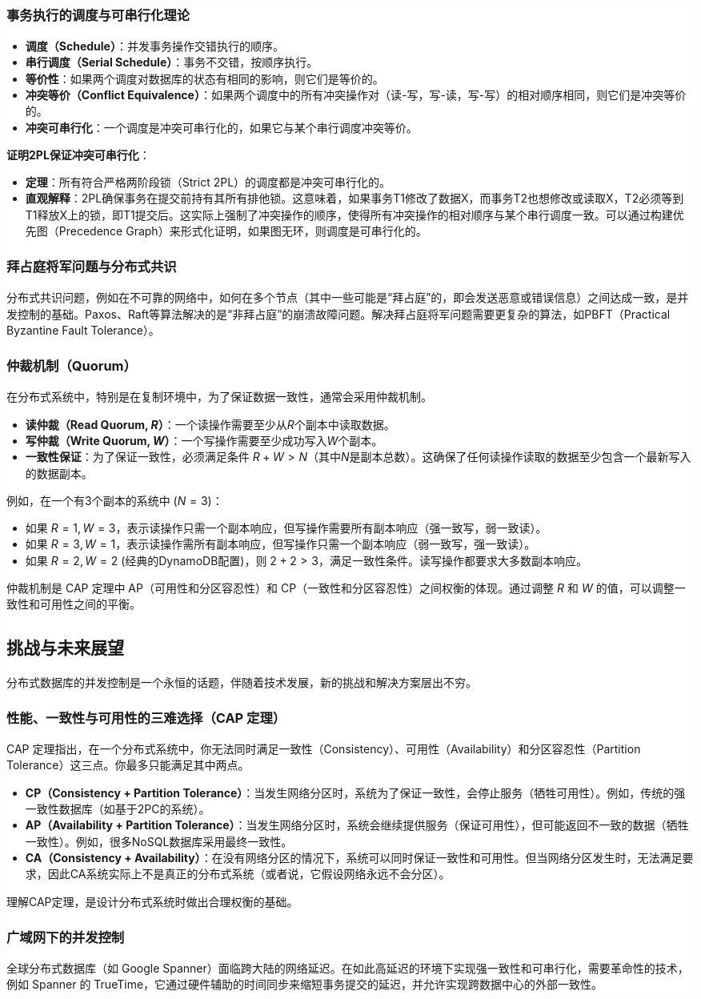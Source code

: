 ### 事务执行的调度与可串行化理论

*   **调度（Schedule）**：并发事务操作交错执行的顺序。
*   **串行调度（Serial Schedule）**：事务不交错，按顺序执行。
*   **等价性**：如果两个调度对数据库的状态有相同的影响，则它们是等价的。
*   **冲突等价（Conflict Equivalence）**：如果两个调度中的所有冲突操作对（读-写，写-读，写-写）的相对顺序相同，则它们是冲突等价的。
*   **冲突可串行化**：一个调度是冲突可串行化的，如果它与某个串行调度冲突等价。

**证明2PL保证冲突可串行化**：
*   **定理**：所有符合严格两阶段锁（Strict 2PL）的调度都是冲突可串行化的。
*   **直观解释**：2PL确保事务在提交前持有其所有排他锁。这意味着，如果事务T1修改了数据X，而事务T2也想修改或读取X，T2必须等到T1释放X上的锁，即T1提交后。这实际上强制了冲突操作的顺序，使得所有冲突操作的相对顺序与某个串行调度一致。可以通过构建优先图（Precedence Graph）来形式化证明，如果图无环，则调度是可串行化的。

### 拜占庭将军问题与分布式共识

分布式共识问题，例如在不可靠的网络中，如何在多个节点（其中一些可能是“拜占庭”的，即会发送恶意或错误信息）之间达成一致，是并发控制的基础。Paxos、Raft等算法解决的是“非拜占庭”的崩溃故障问题。解决拜占庭将军问题需要更复杂的算法，如PBFT（Practical Byzantine Fault Tolerance）。

### 仲裁机制（Quorum）

在分布式系统中，特别是在复制环境中，为了保证数据一致性，通常会采用仲裁机制。

*   **读仲裁（Read Quorum, $R$）**：一个读操作需要至少从$R$个副本中读取数据。
*   **写仲裁（Write Quorum, $W$）**：一个写操作需要至少成功写入$W$个副本。
*   **一致性保证**：为了保证一致性，必须满足条件 $R + W > N$（其中$N$是副本总数）。这确保了任何读操作读取的数据至少包含一个最新写入的数据副本。

例如，在一个有3个副本的系统中 ($N=3$)：
*   如果 $R=1, W=3$，表示读操作只需一个副本响应，但写操作需要所有副本响应（强一致写，弱一致读）。
*   如果 $R=3, W=1$，表示读操作需所有副本响应，但写操作只需一个副本响应（弱一致写，强一致读）。
*   如果 $R=2, W=2$ (经典的DynamoDB配置)，则 $2+2 > 3$，满足一致性条件。读写操作都要求大多数副本响应。

仲裁机制是 CAP 定理中 AP（可用性和分区容忍性）和 CP（一致性和分区容忍性）之间权衡的体现。通过调整 $R$ 和 $W$ 的值，可以调整一致性和可用性之间的平衡。

## 挑战与未来展望

分布式数据库的并发控制是一个永恒的话题，伴随着技术发展，新的挑战和解决方案层出不穷。

### 性能、一致性与可用性的三难选择（CAP 定理）

CAP 定理指出，在一个分布式系统中，你无法同时满足一致性（Consistency）、可用性（Availability）和分区容忍性（Partition Tolerance）这三点。你最多只能满足其中两点。

*   **CP（Consistency + Partition Tolerance）**：当发生网络分区时，系统为了保证一致性，会停止服务（牺牲可用性）。例如，传统的强一致性数据库（如基于2PC的系统）。
*   **AP（Availability + Partition Tolerance）**：当发生网络分区时，系统会继续提供服务（保证可用性），但可能返回不一致的数据（牺牲一致性）。例如，很多NoSQL数据库采用最终一致性。
*   **CA（Consistency + Availability）**：在没有网络分区的情况下，系统可以同时保证一致性和可用性。但当网络分区发生时，无法满足要求，因此CA系统实际上不是真正的分布式系统（或者说，它假设网络永远不会分区）。

理解CAP定理，是设计分布式系统时做出合理权衡的基础。

### 广域网下的并发控制

全球分布式数据库（如 Google Spanner）面临跨大陆的网络延迟。在如此高延迟的环境下实现强一致性和可串行化，需要革命性的技术，例如 Spanner 的 TrueTime，它通过硬件辅助的时间同步来缩短事务提交的延迟，并允许实现跨数据中心的外部一致性。
